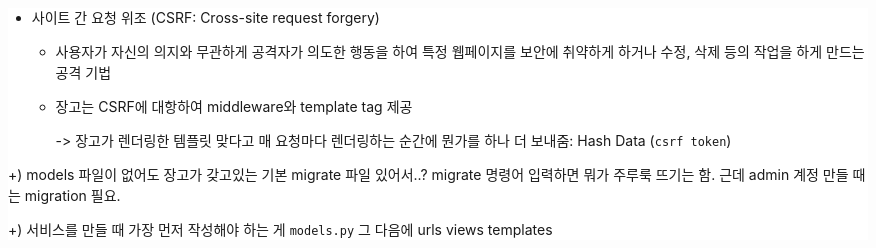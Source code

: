 

- 사이트 간 요청 위조 (CSRF: Cross-site request forgery)

  - 사용자가 자신의 의지와 무관하게 공격자가 의도한 행동을 하여 특정 웹페이지를 보안에 취약하게 하거나 수정, 삭제 등의 작업을 하게 만드는 공격 기법

  - 장고는 CSRF에 대항하여 middleware와 template tag 제공

    -> 장고가 렌더링한 템플릿 맞다고 매 요청마다 렌더링하는 순간에 뭔가를 하나 더 보내줌: Hash Data (`csrf token`)



+) models 파일이 없어도 장고가 갖고있는 기본 migrate 파일 있어서..? migrate 명령어 입력하면 뭐가 주루룩 뜨기는 함. 근데 admin 계정 만들 때는 migration 필요.



+) 서비스를 만들 때 가장 먼저 작성해야 하는 게 `models.py` 그 다음에 urls views templates

